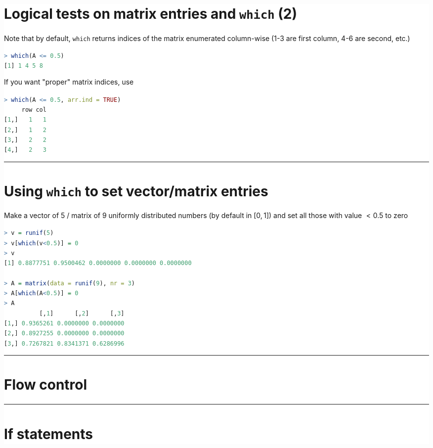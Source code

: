
# Logical tests on matrix entries and `which` (2)

Note that by default, `which` returns indices of the matrix enumerated column-wise (1-3 are first column, 4-6 are second, etc.)
```R
> which(A <= 0.5)
[1] 1 4 5 8
```

If you want "proper" matrix indices, use
```R
> which(A <= 0.5, arr.ind = TRUE)
     row col
[1,]   1   1
[2,]   1   2
[3,]   2   2
[4,]   2   3
```


---

# Using `which` to set vector/matrix entries

Make a vector of 5 / matrix of 9 uniformly distributed numbers (by default in $[0,1]$) and set all those with value $<0.5$ to zero
```R
> v = runif(5)
> v[which(v<0.5)] = 0
> v
[1] 0.8877751 0.9500462 0.0000000 0.0000000 0.0000000

> A = matrix(data = runif(9), nr = 3)
> A[which(A<0.5)] = 0
> A
          [,1]      [,2]      [,3]
[1,] 0.9365261 0.0000000 0.0000000
[2,] 0.8927255 0.0000000 0.0000000
[3,] 0.7267821 0.8341371 0.6286996
```

---


# Flow control

---

# If statements
